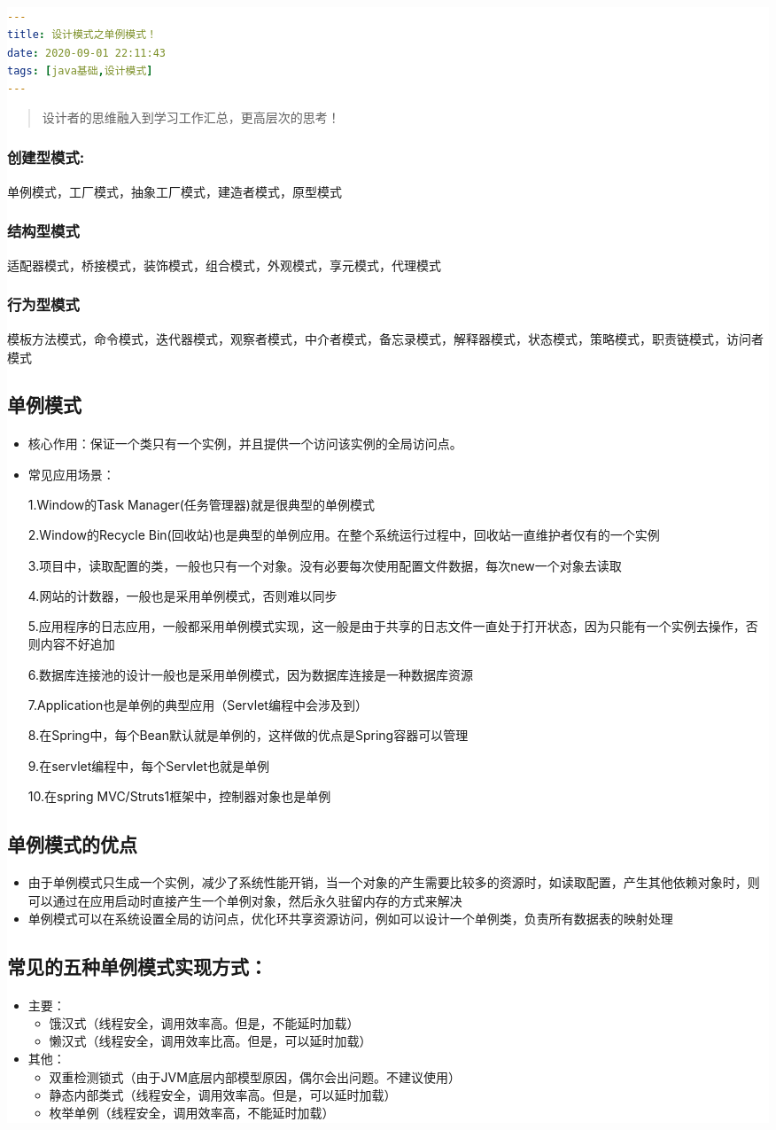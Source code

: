 ```yaml
---
title: 设计模式之单例模式！
date: 2020-09-01 22:11:43
tags: [java基础,设计模式]
---
```

> 设计者的思维融入到学习工作汇总，更高层次的思考！

### 创建型模式:
单例模式，工厂模式，抽象工厂模式，建造者模式，原型模式
### 结构型模式
适配器模式，桥接模式，装饰模式，组合模式，外观模式，享元模式，代理模式
### 行为型模式
模板方法模式，命令模式，迭代器模式，观察者模式，中介者模式，备忘录模式，解释器模式，状态模式，策略模式，职责链模式，访问者模式

## 单例模式
- 核心作用：保证一个类只有一个实例，并且提供一个访问该实例的全局访问点。
- 常见应用场景：

    1.Window的Task Manager(任务管理器)就是很典型的单例模式

    2.Window的Recycle Bin(回收站)也是典型的单例应用。在整个系统运行过程中，回收站一直维护者仅有的一个实例

    3.项目中，读取配置的类，一般也只有一个对象。没有必要每次使用配置文件数据，每次new一个对象去读取

    4.网站的计数器，一般也是采用单例模式，否则难以同步

    5.应用程序的日志应用，一般都采用单例模式实现，这一般是由于共享的日志文件一直处于打开状态，因为只能有一个实例去操作，否则内容不好追加

    6.数据库连接池的设计一般也是采用单例模式，因为数据库连接是一种数据库资源

    7.Application也是单例的典型应用（Servlet编程中会涉及到）

    8.在Spring中，每个Bean默认就是单例的，这样做的优点是Spring容器可以管理

    9.在servlet编程中，每个Servlet也就是单例

    10.在spring MVC/Struts1框架中，控制器对象也是单例

## 单例模式的优点
- 由于单例模式只生成一个实例，减少了系统性能开销，当一个对象的产生需要比较多的资源时，如读取配置，产生其他依赖对象时，则可以通过在应用启动时直接产生一个单例对象，然后永久驻留内存的方式来解决
- 单例模式可以在系统设置全局的访问点，优化环共享资源访问，例如可以设计一个单例类，负责所有数据表的映射处理

## 常见的五种单例模式实现方式：
- 主要：
    - 饿汉式（线程安全，调用效率高。但是，不能延时加载）
    - 懒汉式（线程安全，调用效率比高。但是，可以延时加载）
- 其他：
    - 双重检测锁式（由于JVM底层内部模型原因，偶尔会出问题。不建议使用）
    - 静态内部类式（线程安全，调用效率高。但是，可以延时加载）
    - 枚举单例（线程安全，调用效率高，不能延时加载）
